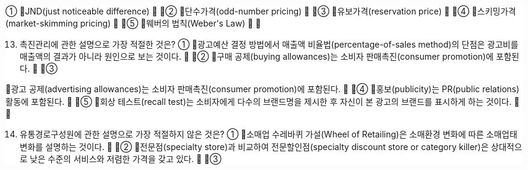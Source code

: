 ①
JND(just noticeable difference)

②
단수가격(odd-number pricing)

③
유보가격(reservation price)

④
스키밍가격(market-skimming pricing)

⑤
웨버의 법칙(Weber's Law)


 



13. 촉진관리에 관한 설명으로 가장 적절한 것은?
①
광고예산 결정 방법에서 매출액 비율법(percentage-of-sales method)의 단점은 광고비를 매출액의 결과가 아니라 원인으로 보는 것이다.

②
구매 공제(buying allowances)는 소비자 판매촉진(consumer promotion)에 포함된다.

③

광고 공제(advertising allowances)는 소비자 판매촉진(consumer promotion)에 포함된다.

④
홍보(publicity)는 PR(public relations) 활동에 포함된다.

⑤
회상 테스트(recall test)는 소비자에게 다수의 브랜드명을 제시한 후 자신이 본 광고의 브랜드를 표시하게 하는 것이다.



 








14. 유통경로구성원에 관한 설명으로 가장 적절하지 않은 것은?
①
소매업 수레바퀴 가설(Wheel of Retailing)은 소매환경 변화에 따른 소매업태 변화를 설명하는 것이다.

②
전문점(specialty store)과 비교하여 전문할인점(specialty discount store or category killer)은 상대적으로 낮은 수준의 서비스와 저렴한 가격을 갖고 있다.

③
